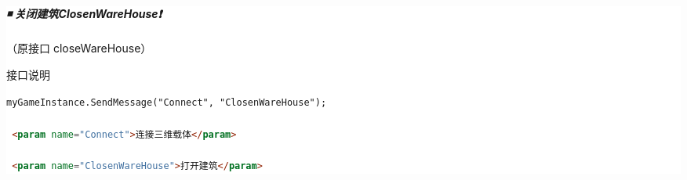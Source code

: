 

##### :black_medium_small_square: 关闭建筑ClosenWareHouse:heavy_exclamation_mark:

（原接口 closeWareHouse）

接口说明

~~~html
myGameInstance.SendMessage("Connect", "ClosenWareHouse");

 <param name="Connect">连接三维载体</param>

 <param name="ClosenWareHouse">打开建筑</param>
~~~



